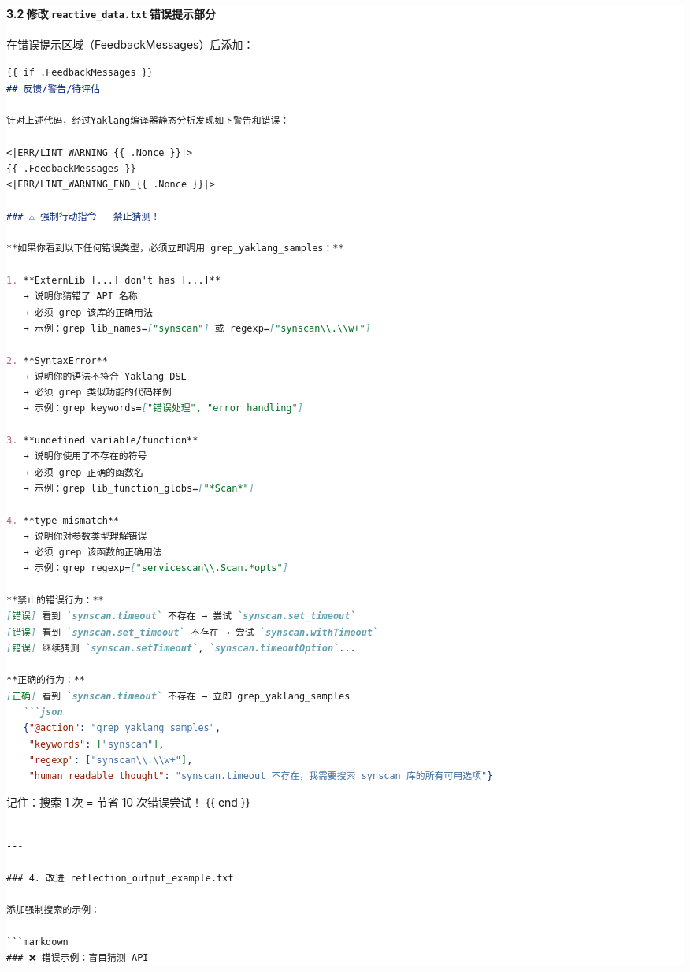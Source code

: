 #### 3.2 修改 `reactive_data.txt` 错误提示部分

在错误提示区域（FeedbackMessages）后添加：

```markdown
{{ if .FeedbackMessages }}
## 反馈/警告/待评估

针对上述代码，经过Yaklang编译器静态分析发现如下警告和错误：

<|ERR/LINT_WARNING_{{ .Nonce }}|>
{{ .FeedbackMessages }}
<|ERR/LINT_WARNING_END_{{ .Nonce }}|>

### ⚠️ 强制行动指令 - 禁止猜测！

**如果你看到以下任何错误类型，必须立即调用 grep_yaklang_samples：**

1. **ExternLib [...] don't has [...]** 
   → 说明你猜错了 API 名称
   → 必须 grep 该库的正确用法
   → 示例：grep lib_names=["synscan"] 或 regexp=["synscan\\.\\w+"]

2. **SyntaxError** 
   → 说明你的语法不符合 Yaklang DSL
   → 必须 grep 类似功能的代码样例
   → 示例：grep keywords=["错误处理", "error handling"]

3. **undefined variable/function**
   → 说明你使用了不存在的符号
   → 必须 grep 正确的函数名
   → 示例：grep lib_function_globs=["*Scan*"]

4. **type mismatch**
   → 说明你对参数类型理解错误
   → 必须 grep 该函数的正确用法
   → 示例：grep regexp=["servicescan\\.Scan.*opts"]

**禁止的错误行为：**
[错误] 看到 `synscan.timeout` 不存在 → 尝试 `synscan.set_timeout`
[错误] 看到 `synscan.set_timeout` 不存在 → 尝试 `synscan.withTimeout`
[错误] 继续猜测 `synscan.setTimeout`, `synscan.timeoutOption`...

**正确的行为：**
[正确] 看到 `synscan.timeout` 不存在 → 立即 grep_yaklang_samples
   ```json
   {"@action": "grep_yaklang_samples", 
    "keywords": ["synscan"], 
    "regexp": ["synscan\\.\\w+"],
    "human_readable_thought": "synscan.timeout 不存在，我需要搜索 synscan 库的所有可用选项"}
   ```

记住：搜索 1 次 = 节省 10 次错误尝试！
{{ end }}
```

---

### 4. 改进 reflection_output_example.txt

添加强制搜索的示例：

```markdown
### ❌ 错误示例：盲目猜测 API

```